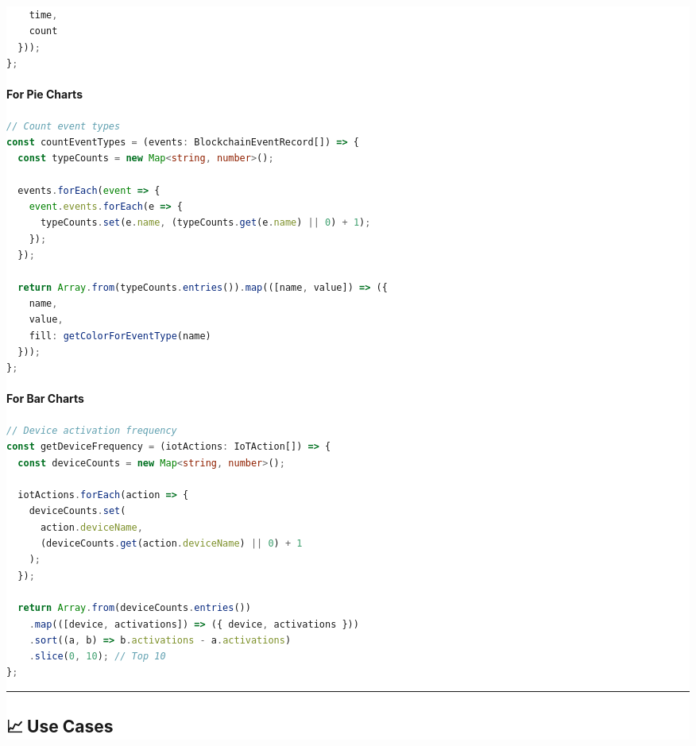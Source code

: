 ```typescript
    time,
    count
  }));
};
```

#### For Pie Charts

```typescript
// Count event types
const countEventTypes = (events: BlockchainEventRecord[]) => {
  const typeCounts = new Map<string, number>();
  
  events.forEach(event => {
    event.events.forEach(e => {
      typeCounts.set(e.name, (typeCounts.get(e.name) || 0) + 1);
    });
  });
  
  return Array.from(typeCounts.entries()).map(([name, value]) => ({
    name,
    value,
    fill: getColorForEventType(name)
  }));
};
```

#### For Bar Charts

```typescript
// Device activation frequency
const getDeviceFrequency = (iotActions: IoTAction[]) => {
  const deviceCounts = new Map<string, number>();
  
  iotActions.forEach(action => {
    deviceCounts.set(
      action.deviceName,
      (deviceCounts.get(action.deviceName) || 0) + 1
    );
  });
  
  return Array.from(deviceCounts.entries())
    .map(([device, activations]) => ({ device, activations }))
    .sort((a, b) => b.activations - a.activations)
    .slice(0, 10); // Top 10
};
```

---

## 📈 Use Cases
